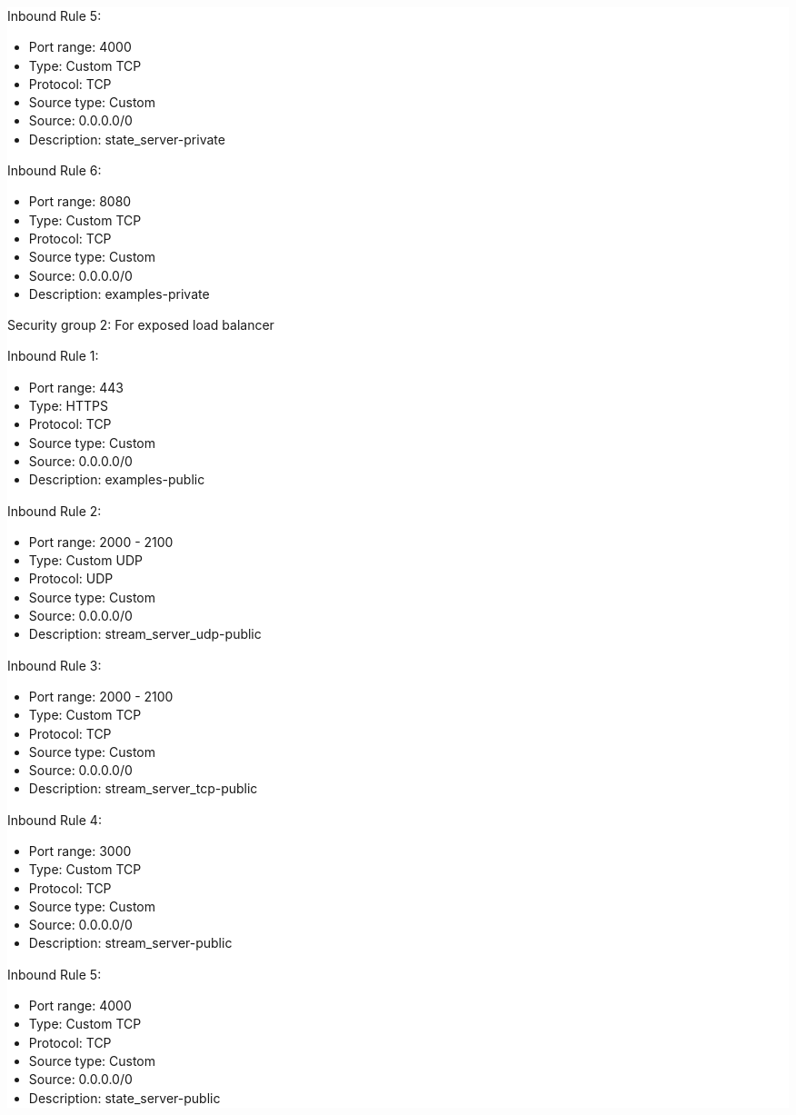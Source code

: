 Inbound Rule 5:
- Port range: 4000
- Type: Custom TCP
- Protocol: TCP
- Source type: Custom
- Source: 0.0.0.0/0
- Description: state_server-private

Inbound Rule 6:
- Port range: 8080
- Type: Custom TCP
- Protocol: TCP
- Source type: Custom
- Source: 0.0.0.0/0
- Description: examples-private

Security group 2: For exposed load balancer

Inbound Rule 1:
- Port range: 443
- Type: HTTPS
- Protocol: TCP
- Source type: Custom
- Source: 0.0.0.0/0
- Description: examples-public

Inbound Rule 2:
- Port range: 2000 - 2100
- Type: Custom UDP
- Protocol: UDP
- Source type: Custom
- Source: 0.0.0.0/0
- Description: stream_server_udp-public

Inbound Rule 3:
- Port range: 2000 - 2100
- Type: Custom TCP
- Protocol: TCP
- Source type: Custom
- Source: 0.0.0.0/0
- Description: stream_server_tcp-public

Inbound Rule 4:
- Port range: 3000
- Type: Custom TCP
- Protocol: TCP
- Source type: Custom
- Source: 0.0.0.0/0
- Description: stream_server-public

Inbound Rule 5:
- Port range: 4000
- Type: Custom TCP
- Protocol: TCP
- Source type: Custom
- Source: 0.0.0.0/0
- Description: state_server-public
